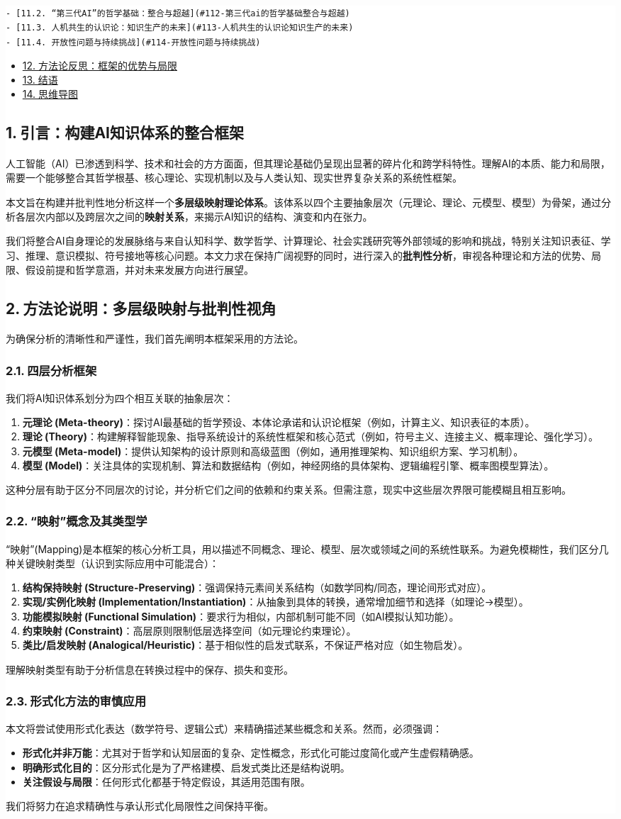     - [11.2. “第三代AI”的哲学基础：整合与超越](#112-第三代ai的哲学基础整合与超越)
    - [11.3. 人机共生的认识论：知识生产的未来](#113-人机共生的认识论知识生产的未来)
    - [11.4. 开放性问题与持续挑战](#114-开放性问题与持续挑战)
  - [12. 方法论反思：框架的优势与局限](#12-方法论反思框架的优势与局限)
  - [13. 结语](#13-结语)
  - [14. 思维导图](#14-思维导图)

## 1. 引言：构建AI知识体系的整合框架

人工智能（AI）已渗透到科学、技术和社会的方方面面，但其理论基础仍呈现出显著的碎片化和跨学科特性。理解AI的本质、能力和局限，需要一个能够整合其哲学根基、核心理论、实现机制以及与人类认知、现实世界复杂关系的系统性框架。

本文旨在构建并批判性地分析这样一个**多层级映射理论体系**。该体系以四个主要抽象层次（元理论、理论、元模型、模型）为骨架，通过分析各层次内部以及跨层次之间的**映射关系**，来揭示AI知识的结构、演变和内在张力。

我们将整合AI自身理论的发展脉络与来自认知科学、数学哲学、计算理论、社会实践研究等外部领域的影响和挑战，特别关注知识表征、学习、推理、意识模拟、符号接地等核心问题。本文力求在保持广阔视野的同时，进行深入的**批判性分析**，审视各种理论和方法的优势、局限、假设前提和哲学意涵，并对未来发展方向进行展望。

## 2. 方法论说明：多层级映射与批判性视角

为确保分析的清晰性和严谨性，我们首先阐明本框架采用的方法论。

### 2.1. 四层分析框架

我们将AI知识体系划分为四个相互关联的抽象层次：

1. **元理论 (Meta-theory)**：探讨AI最基础的哲学预设、本体论承诺和认识论框架（例如，计算主义、知识表征的本质）。
2. **理论 (Theory)**：构建解释智能现象、指导系统设计的系统性框架和核心范式（例如，符号主义、连接主义、概率理论、强化学习）。
3. **元模型 (Meta-model)**：提供认知架构的设计原则和高级蓝图（例如，通用推理架构、知识组织方案、学习机制）。
4. **模型 (Model)**：关注具体的实现机制、算法和数据结构（例如，神经网络的具体架构、逻辑编程引擎、概率图模型算法）。

这种分层有助于区分不同层次的讨论，并分析它们之间的依赖和约束关系。但需注意，现实中这些层次界限可能模糊且相互影响。

### 2.2. “映射”概念及其类型学

“映射”(Mapping)是本框架的核心分析工具，用以描述不同概念、理论、模型、层次或领域之间的系统性联系。为避免模糊性，我们区分几种关键映射类型（认识到实际应用中可能混合）：

1. **结构保持映射 (Structure-Preserving)**：强调保持元素间关系结构（如数学同构/同态，理论间形式对应）。
2. **实现/实例化映射 (Implementation/Instantiation)**：从抽象到具体的转换，通常增加细节和选择（如理论→模型）。
3. **功能模拟映射 (Functional Simulation)**：要求行为相似，内部机制可能不同（如AI模拟认知功能）。
4. **约束映射 (Constraint)**：高层原则限制低层选择空间（如元理论约束理论）。
5. **类比/启发映射 (Analogical/Heuristic)**：基于相似性的启发式联系，不保证严格对应（如生物启发）。

理解映射类型有助于分析信息在转换过程中的保存、损失和变形。

### 2.3. 形式化方法的审慎应用

本文将尝试使用形式化表达（数学符号、逻辑公式）来精确描述某些概念和关系。然而，必须强调：

- **形式化并非万能**：尤其对于哲学和认知层面的复杂、定性概念，形式化可能过度简化或产生虚假精确感。
- **明确形式化目的**：区分形式化是为了严格建模、启发式类比还是结构说明。
- **关注假设与局限**：任何形式化都基于特定假设，其适用范围有限。

我们将努力在追求精确性与承认形式化局限性之间保持平衡。
